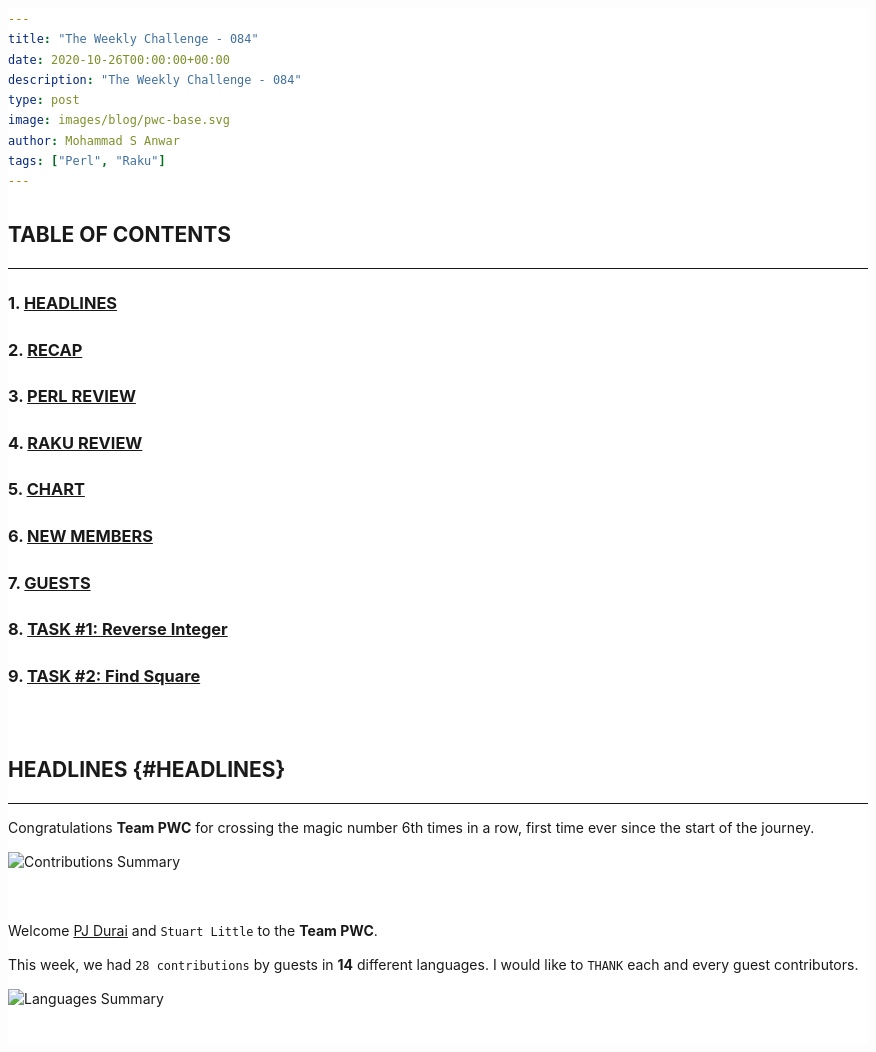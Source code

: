 ```yaml
---
title: "The Weekly Challenge - 084"
date: 2020-10-26T00:00:00+00:00
description: "The Weekly Challenge - 084"
type: post
image: images/blog/pwc-base.svg
author: Mohammad S Anwar
tags: ["Perl", "Raku"]
---
```


## TABLE OF CONTENTS
***

### 1. [HEADLINES](#HEADLINES)
### 2. [RECAP](#RECAP)
### 3. [PERL REVIEW](#PERLREVIEW)
### 4. [RAKU REVIEW](#RAKUREVIEW)
### 5. [CHART](#CHART)
### 6. [NEW MEMBERS](#NEWMEMBERS)
### 7. [GUESTS](#GUESTS)
### 8. [TASK #1: Reverse Integer](#TASK1)
### 9. [TASK #2: Find Square](#TASK2)

<br>

## HEADLINES {#HEADLINES}
***

Congratulations **Team PWC** for crossing the magic number 6th times in a row, first time ever since the start of the journey.

![Contributions Summary](/images/blog/contributions-summary-83.png)

<br>

Welcome [PJ Durai](https://github.com/pjdurai) and `Stuart Little` to the **Team PWC**.

This week, we had `28 contributions` by guests in **14** different languages. I would like to `THANK` each and every guest contributors.

![Languages Summary](/images/blog/languages-summary-83.png)

<br>
